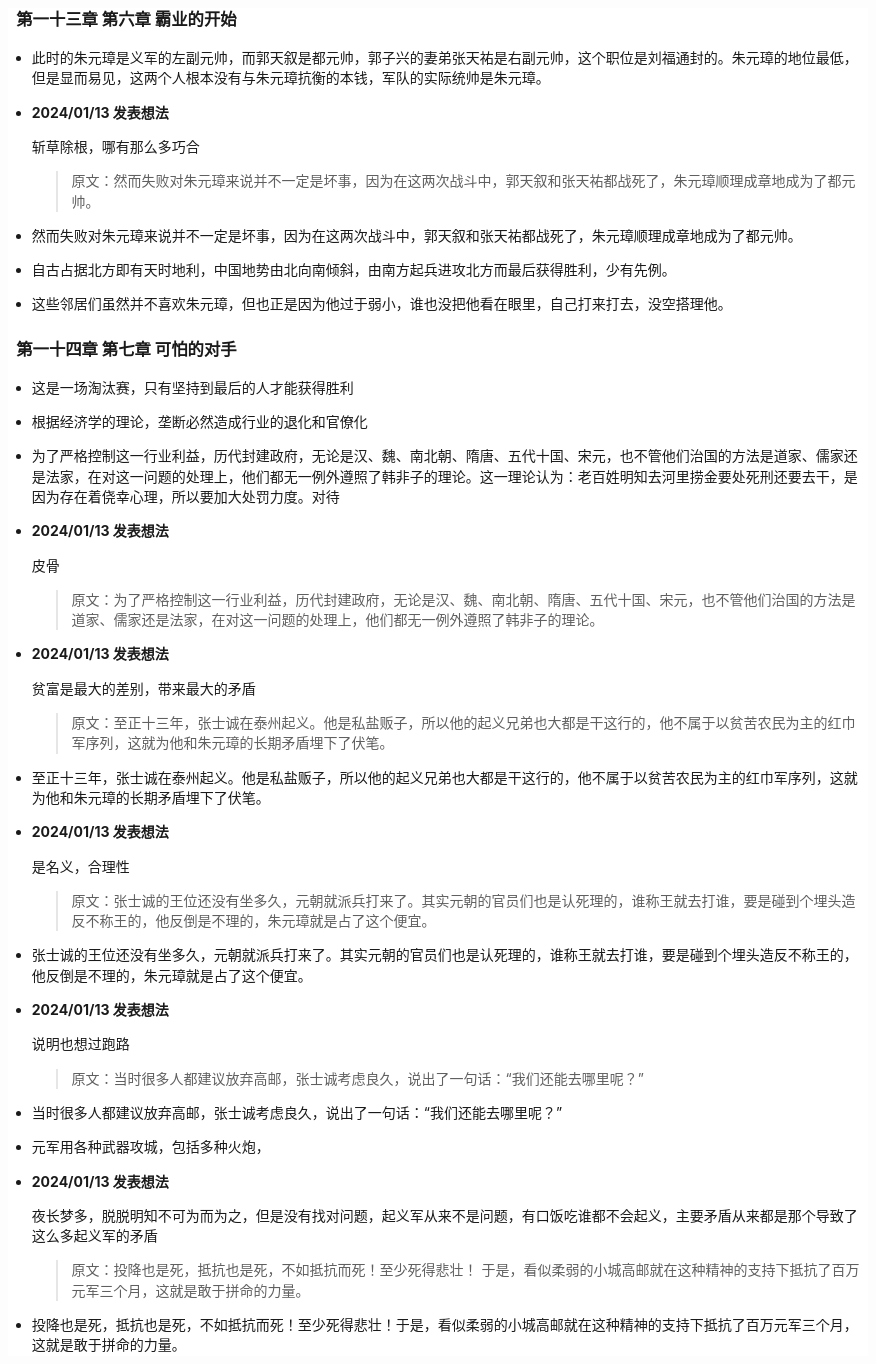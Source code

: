 ###  **第一十三章 第六章 霸业的开始**

- 此时的朱元璋是义军的左副元帅，而郭天叙是都元帅，郭子兴的妻弟张天祐是右副元帅，这个职位是刘福通封的。朱元璋的地位最低，但是显而易见，这两个人根本没有与朱元璋抗衡的本钱，军队的实际统帅是朱元璋。

- **2024/01/13 发表想法**

  斩草除根，哪有那么多巧合

  > 原文：然而失败对朱元璋来说并不一定是坏事，因为在这两次战斗中，郭天叙和张天祐都战死了，朱元璋顺理成章地成为了都元帅。

- 然而失败对朱元璋来说并不一定是坏事，因为在这两次战斗中，郭天叙和张天祐都战死了，朱元璋顺理成章地成为了都元帅。

- 自古占据北方即有天时地利，中国地势由北向南倾斜，由南方起兵进攻北方而最后获得胜利，少有先例。

- 这些邻居们虽然并不喜欢朱元璋，但也正是因为他过于弱小，谁也没把他看在眼里，自己打来打去，没空搭理他。

###  **第一十四章 第七章 可怕的对手**

- 这是一场淘汰赛，只有坚持到最后的人才能获得胜利

- 根据经济学的理论，垄断必然造成行业的退化和官僚化

- 为了严格控制这一行业利益，历代封建政府，无论是汉、魏、南北朝、隋唐、五代十国、宋元，也不管他们治国的方法是道家、儒家还是法家，在对这一问题的处理上，他们都无一例外遵照了韩非子的理论。这一理论认为：老百姓明知去河里捞金要处死刑还要去干，是因为存在着侥幸心理，所以要加大处罚力度。对待

- **2024/01/13 发表想法**

  皮骨

  > 原文：为了严格控制这一行业利益，历代封建政府，无论是汉、魏、南北朝、隋唐、五代十国、宋元，也不管他们治国的方法是道家、儒家还是法家，在对这一问题的处理上，他们都无一例外遵照了韩非子的理论。

- **2024/01/13 发表想法**

  贫富是最大的差别，带来最大的矛盾

  > 原文：至正十三年，张士诚在泰州起义。他是私盐贩子，所以他的起义兄弟也大都是干这行的，他不属于以贫苦农民为主的红巾军序列，这就为他和朱元璋的长期矛盾埋下了伏笔。

- 至正十三年，张士诚在泰州起义。他是私盐贩子，所以他的起义兄弟也大都是干这行的，他不属于以贫苦农民为主的红巾军序列，这就为他和朱元璋的长期矛盾埋下了伏笔。

- **2024/01/13 发表想法**

  是名义，合理性

  > 原文：张士诚的王位还没有坐多久，元朝就派兵打来了。其实元朝的官员们也是认死理的，谁称王就去打谁，要是碰到个埋头造反不称王的，他反倒是不理的，朱元璋就是占了这个便宜。

- 张士诚的王位还没有坐多久，元朝就派兵打来了。其实元朝的官员们也是认死理的，谁称王就去打谁，要是碰到个埋头造反不称王的，他反倒是不理的，朱元璋就是占了这个便宜。

- **2024/01/13 发表想法**

  说明也想过跑路

  > 原文：当时很多人都建议放弃高邮，张士诚考虑良久，说出了一句话：“我们还能去哪里呢？”

- 当时很多人都建议放弃高邮，张士诚考虑良久，说出了一句话：“我们还能去哪里呢？”

- 元军用各种武器攻城，包括多种火炮，

- **2024/01/13 发表想法**

  夜长梦多，脱脱明知不可为而为之，但是没有找对问题，起义军从来不是问题，有口饭吃谁都不会起义，主要矛盾从来都是那个导致了这么多起义军的矛盾

  > 原文：投降也是死，抵抗也是死，不如抵抗而死！至少死得悲壮！ 于是，看似柔弱的小城高邮就在这种精神的支持下抵抗了百万元军三个月，这就是敢于拼命的力量。

- 投降也是死，抵抗也是死，不如抵抗而死！至少死得悲壮！于是，看似柔弱的小城高邮就在这种精神的支持下抵抗了百万元军三个月，这就是敢于拼命的力量。
